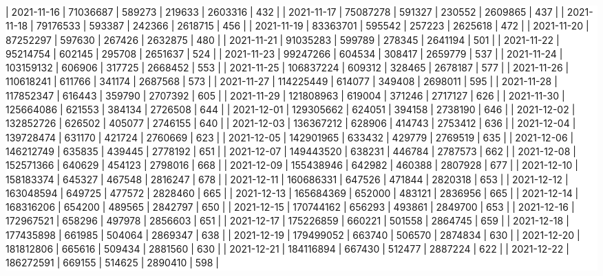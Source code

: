 | 2021-11-16 | 71036687 | 589273 | 219633 | 2603316 | 432 |
| 2021-11-17 | 75087278 | 591327 | 230552 | 2609865 | 437 |
| 2021-11-18 | 79176533 | 593387 | 242366 | 2618715 | 456 |
| 2021-11-19 | 83363701 | 595542 | 257223 | 2625618 | 472 |
| 2021-11-20 | 87252297 | 597630 | 267426 | 2632875 | 480 |
| 2021-11-21 | 91035283 | 599789 | 278345 | 2641194 | 501 |
| 2021-11-22 | 95214754 | 602145 | 295708 | 2651637 | 524 |
| 2021-11-23 | 99247266 | 604534 | 308417 | 2659779 | 537 |
| 2021-11-24 | 103159132 | 606906 | 317725 | 2668452 | 553 |
| 2021-11-25 | 106837224 | 609312 | 328465 | 2678187 | 577 |
| 2021-11-26 | 110618241 | 611766 | 341174 | 2687568 | 573 |
| 2021-11-27 | 114225449 | 614077 | 349408 | 2698011 | 595 |
| 2021-11-28 | 117852347 | 616443 | 359790 | 2707392 | 605 |
| 2021-11-29 | 121808963 | 619004 | 371246 | 2717127 | 626 |
| 2021-11-30 | 125664086 | 621553 | 384134 | 2726508 | 644 |
| 2021-12-01 | 129305662 | 624051 | 394158 | 2738190 | 646 |
| 2021-12-02 | 132852726 | 626502 | 405077 | 2746155 | 640 |
| 2021-12-03 | 136367212 | 628906 | 414743 | 2753412 | 636 |
| 2021-12-04 | 139728474 | 631170 | 421724 | 2760669 | 623 |
| 2021-12-05 | 142901965 | 633432 | 429779 | 2769519 | 635 |
| 2021-12-06 | 146212749 | 635835 | 439445 | 2778192 | 651 |
| 2021-12-07 | 149443520 | 638231 | 446784 | 2787573 | 662 |
| 2021-12-08 | 152571366 | 640629 | 454123 | 2798016 | 668 |
| 2021-12-09 | 155438946 | 642982 | 460388 | 2807928 | 677 |
| 2021-12-10 | 158183374 | 645327 | 467548 | 2816247 | 678 |
| 2021-12-11 | 160686331 | 647526 | 471844 | 2820318 | 653 |
| 2021-12-12 | 163048594 | 649725 | 477572 | 2828460 | 665 |
| 2021-12-13 | 165684369 | 652000 | 483121 | 2836956 | 665 |
| 2021-12-14 | 168316206 | 654200 | 489565 | 2842797 | 650 |
| 2021-12-15 | 170744162 | 656293 | 493861 | 2849700 | 653 |
| 2021-12-16 | 172967521 | 658296 | 497978 | 2856603 | 651 |
| 2021-12-17 | 175226859 | 660221 | 501558 | 2864745 | 659 |
| 2021-12-18 | 177435898 | 661985 | 504064 | 2869347 | 638 |
| 2021-12-19 | 179499052 | 663740 | 506570 | 2874834 | 630 |
| 2021-12-20 | 181812806 | 665616 | 509434 | 2881560 | 630 |
| 2021-12-21 | 184116894 | 667430 | 512477 | 2887224 | 622 |
| 2021-12-22 | 186272591 | 669155 | 514625 | 2890410 | 598 |